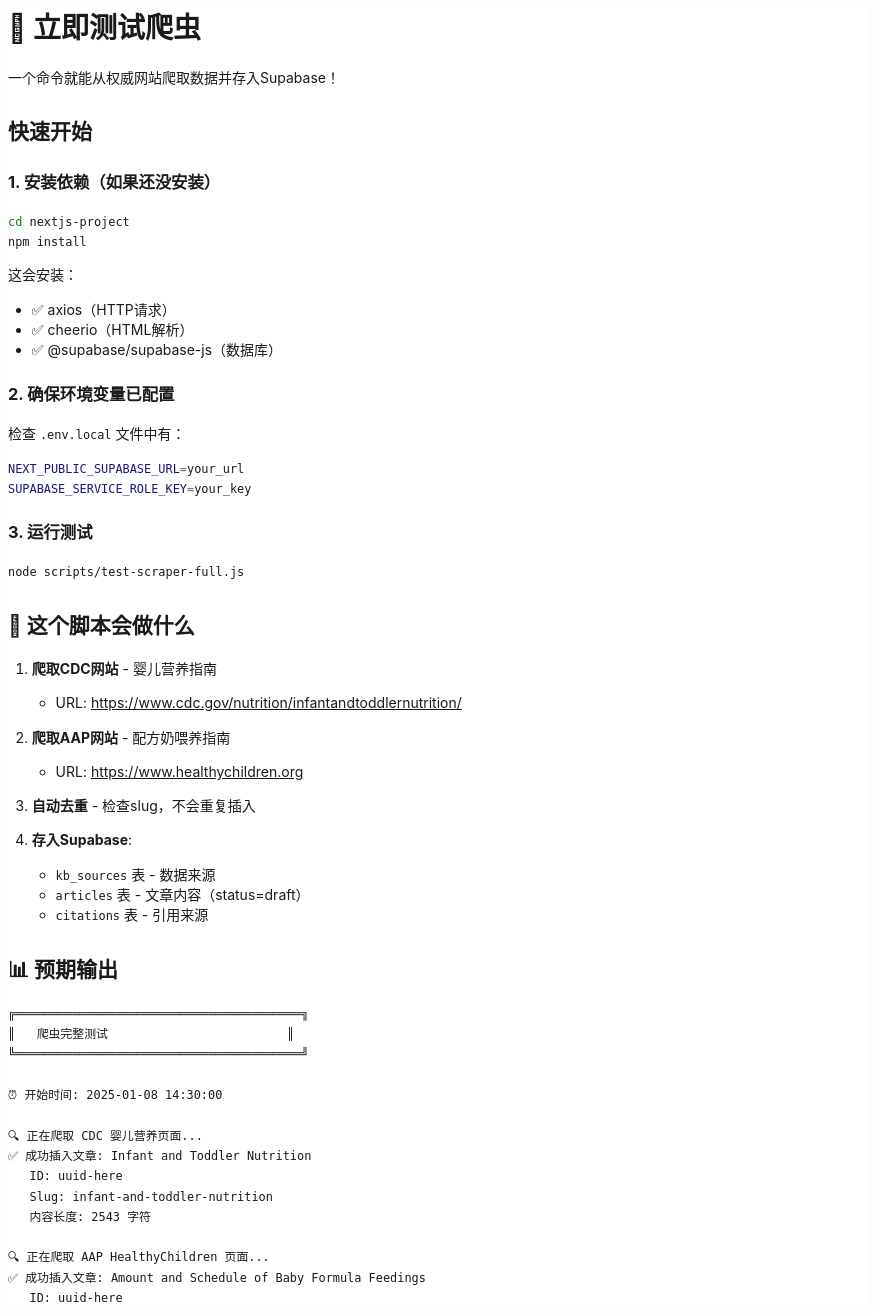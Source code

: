 # 🚀 立即测试爬虫

一个命令就能从权威网站爬取数据并存入Supabase！

## 快速开始

### 1. 安装依赖（如果还没安装）

```bash
cd nextjs-project
npm install
```

这会安装：
- ✅ axios（HTTP请求）
- ✅ cheerio（HTML解析）
- ✅ @supabase/supabase-js（数据库）

### 2. 确保环境变量已配置

检查 `.env.local` 文件中有：

```bash
NEXT_PUBLIC_SUPABASE_URL=your_url
SUPABASE_SERVICE_ROLE_KEY=your_key
```

### 3. 运行测试

```bash
node scripts/test-scraper-full.js
```

## 🎯 这个脚本会做什么

1. **爬取CDC网站** - 婴儿营养指南
   - URL: https://www.cdc.gov/nutrition/infantandtoddlernutrition/

2. **爬取AAP网站** - 配方奶喂养指南  
   - URL: https://www.healthychildren.org

3. **自动去重** - 检查slug，不会重复插入

4. **存入Supabase**:
   - `kb_sources` 表 - 数据来源
   - `articles` 表 - 文章内容（status=draft）
   - `citations` 表 - 引用来源

## 📊 预期输出

```
╔════════════════════════════════════════╗
║   爬虫完整测试                         ║
╚════════════════════════════════════════╝

⏰ 开始时间: 2025-01-08 14:30:00

🔍 正在爬取 CDC 婴儿营养页面...
✅ 成功插入文章: Infant and Toddler Nutrition
   ID: uuid-here
   Slug: infant-and-toddler-nutrition
   内容长度: 2543 字符

🔍 正在爬取 AAP HealthyChildren 页面...
✅ 成功插入文章: Amount and Schedule of Baby Formula Feedings
   ID: uuid-here
```